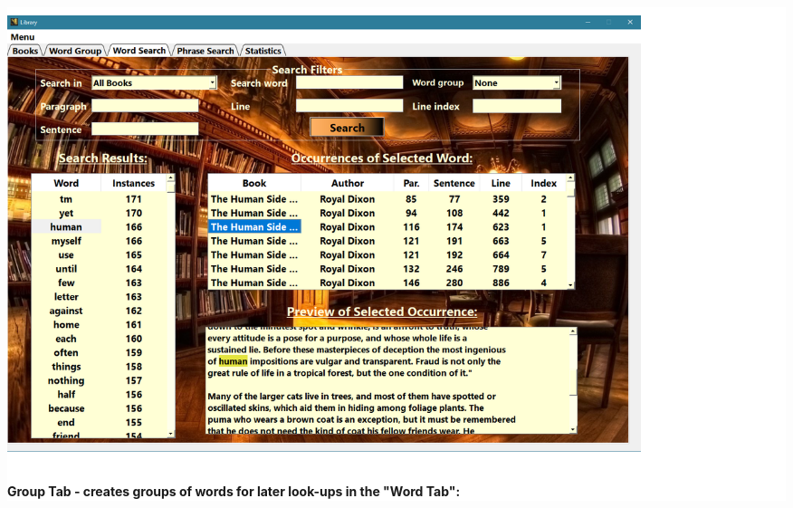 <img src="https://github.com/Cohen-J-Omer/Library-Database/blob/main/images/Screenshots/word_tab.png" width="700" height="500" />

#### Group Tab - creates groups of words for later look-ups in the "Word Tab":
